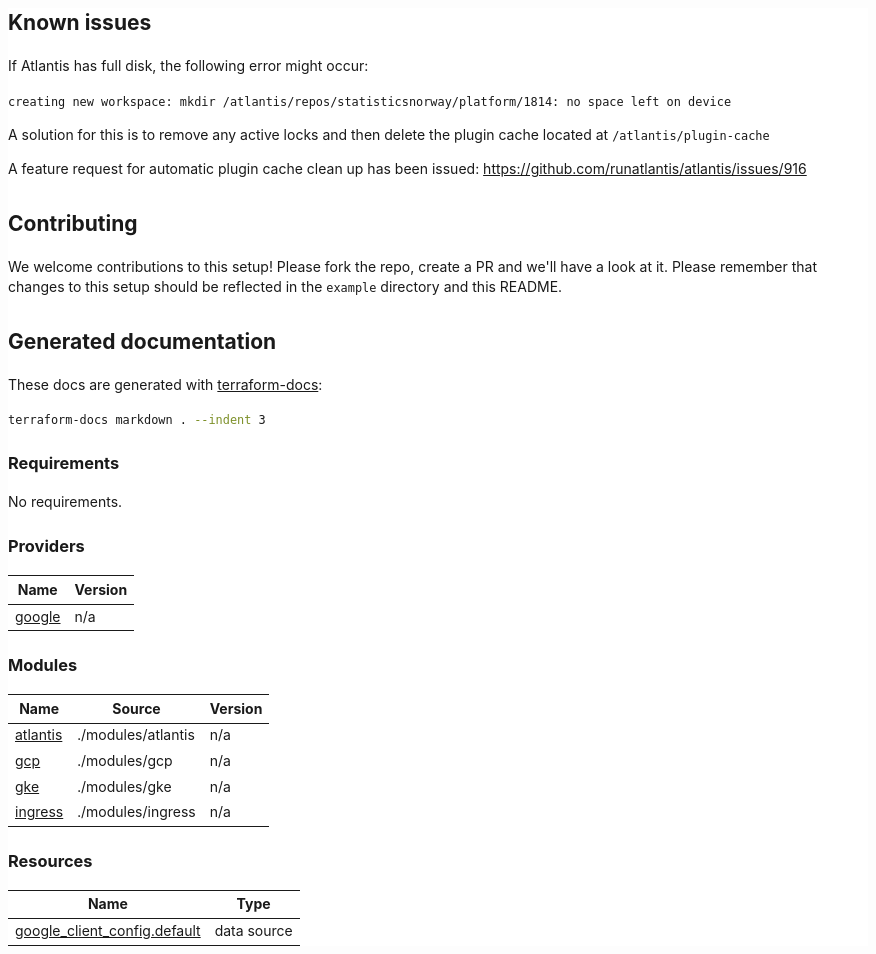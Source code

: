 ## Known issues
If Atlantis has full disk, the following error might occur:
```
creating new workspace: mkdir /atlantis/repos/statisticsnorway/platform/1814: no space left on device
```
A solution for this is to remove any active locks and then delete the plugin cache located at `/atlantis/plugin-cache`

A feature request for automatic plugin cache clean up has been issued: https://github.com/runatlantis/atlantis/issues/916

## Contributing

We welcome contributions to this setup! Please fork the repo, create a PR and we'll have a look at it. Please remember that changes to this setup should be reflected in the `example` directory and this README.

## Generated documentation

These docs are generated with [terraform-docs](<https://github.com/terraform-docs/terraform-docs>):

```bash
terraform-docs markdown . --indent 3
```


### Requirements

No requirements.

### Providers

| Name | Version |
|------|---------|
| <a name="provider_google"></a> [google](#provider\_google) | n/a |

### Modules

| Name | Source | Version |
|------|--------|---------|
| <a name="module_atlantis"></a> [atlantis](#module\_atlantis) | ./modules/atlantis | n/a |
| <a name="module_gcp"></a> [gcp](#module\_gcp) | ./modules/gcp | n/a |
| <a name="module_gke"></a> [gke](#module\_gke) | ./modules/gke | n/a |
| <a name="module_ingress"></a> [ingress](#module\_ingress) | ./modules/ingress | n/a |

### Resources

| Name | Type |
|------|------|
| [google_client_config.default](https://registry.terraform.io/providers/hashicorp/google/latest/docs/data-sources/client_config) | data source |
